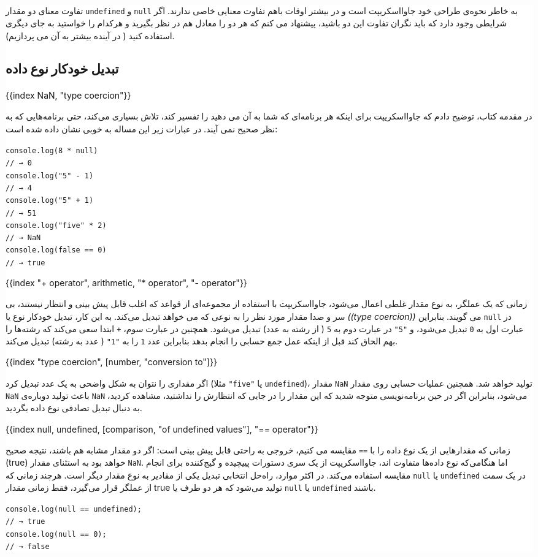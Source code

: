 تفاوت معنای دو مقدار `undefined` و `null` به خاطر نحوه‌ی طراحی خود جاوااسکریپت است و در بیشتر اوقات باهم تفاوت معنایی خاصی ندارند. اگر شرایطی وجود دارد که باید نگران تفاوت این دو باشید، پیشنهاد می کنم که هر دو را معادل هم در نظر بگیرید و هرکدام را خواستید به جای دیگری استفاده کنید ( در آینده بیشتر به آن می پردازیم).

## تبدیل خودکار نوع داده

{{index NaN, "type coercion"}}

در مقدمه کتاب، توضیح دادم که جاوااسکریپت برای اینکه هر برنامه‌ای که شما به آن می دهید را تفسیر کند، تلاش بسیاری می‌کند، حتی برنامه‌هایی که به نظر صحیح نمی آیند. در عبارات زیر این مساله به خوبی نشان داده شده است:

```
console.log(8 * null)
// → 0
console.log("5" - 1)
// → 4
console.log("5" + 1)
// → 51
console.log("five" * 2)
// → NaN
console.log(false == 0)
// → true
```

{{index "+ operator", arithmetic, "* operator", "- operator"}}

زمانی که یک عملگر، به نوع مقدار غلطی اعمال می‌شود، جاوااسکریپت با استفاده از مجموعه‌ای از قواعد که اغلب قابل پیش بینی و انتظار نیستند، بی سر و صدا مقدار مورد نظر را به نوعی که می خواهد تبدیل می‌کند. به این کار، تبدیل خودکار نوع یا _((type coercion))_ می گویند. بنابراین `null` در عبارت اول به `0` تبدیل می‌شود، و `"5"` در عبارت دوم به `5` ( از رشته به عدد) تبدیل می‌شود. همچنین در عبارت سوم، `+` ابتدا سعی می‌کند که رشته‌ها را بهم الحاق کند قبل از اینکه عمل جمع حسابی را انجام بدهد بنابراین عدد `1` را به `"1"` ( عدد به رشته) تبدیل می‌کند.

{{index "type coercion", [number, "conversion to"]}}

اگر مقداری را نتوان به شکل واضحی به یک عدد تبدیل کرد‌ (مثلا `"five"` یا `undefined`)، مقدار `NaN` تولید خواهد شد. همچنین عملیات حسابی روی مقدار `NaN` باعث تولید دوباره‌ی `NaN` می‌شود، بنابراین اگر در حین برنامه‌نویسی متوجه شدید که این مقدار را در جایی که انتظارش را نداشتید،‌ مشاهده کردید، به دنبال تبدیل تصادفی نوع داده بگردید.

{{index null, undefined, [comparison, "of undefined values"], "== operator"}}

زمانی که مقدارهایی از یک نوع داده را با `==` مقایسه می کنیم، خروجی به راحتی قابل پیش بینی است: اگر دو مقدار مشابه‌ هم باشند، نتیجه صحیح (true) خواهد بود به استثنای مقدار `NaN`. اما هنگامی‌که نوع داده‌ها متفاوت اند، جاوااسکریپت از یک سری دستورات پییچیده و گیج‌کننده برای انجام مقایسه استفاده می‌کند. در اکثر موارد، راه‌حل انتخابی تبدیل یکی از مقادیر به نوع مقدار دیگر است. هرچند زمانی که `null` یا `undefined` در یک سمت از عملگر قرار می‌گیرد، فقط زمانی مقدار true تولید می‌شود که هر دو طرف یا `null` یا `undefined` باشند.

```
console.log(null == undefined);
// → true
console.log(null == 0);
// → false
```
